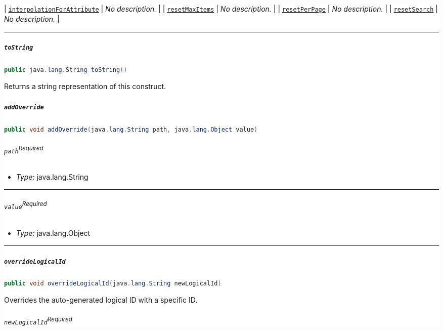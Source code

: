 | <code><a href="#@cdktf/provider-cloudflare.dataCloudflareListItems.DataCloudflareListItemsA.interpolationForAttribute">interpolationForAttribute</a></code> | *No description.* |
| <code><a href="#@cdktf/provider-cloudflare.dataCloudflareListItems.DataCloudflareListItemsA.resetMaxItems">resetMaxItems</a></code> | *No description.* |
| <code><a href="#@cdktf/provider-cloudflare.dataCloudflareListItems.DataCloudflareListItemsA.resetPerPage">resetPerPage</a></code> | *No description.* |
| <code><a href="#@cdktf/provider-cloudflare.dataCloudflareListItems.DataCloudflareListItemsA.resetSearch">resetSearch</a></code> | *No description.* |

---

##### `toString` <a name="toString" id="@cdktf/provider-cloudflare.dataCloudflareListItems.DataCloudflareListItemsA.toString"></a>

```java
public java.lang.String toString()
```

Returns a string representation of this construct.

##### `addOverride` <a name="addOverride" id="@cdktf/provider-cloudflare.dataCloudflareListItems.DataCloudflareListItemsA.addOverride"></a>

```java
public void addOverride(java.lang.String path, java.lang.Object value)
```

###### `path`<sup>Required</sup> <a name="path" id="@cdktf/provider-cloudflare.dataCloudflareListItems.DataCloudflareListItemsA.addOverride.parameter.path"></a>

- *Type:* java.lang.String

---

###### `value`<sup>Required</sup> <a name="value" id="@cdktf/provider-cloudflare.dataCloudflareListItems.DataCloudflareListItemsA.addOverride.parameter.value"></a>

- *Type:* java.lang.Object

---

##### `overrideLogicalId` <a name="overrideLogicalId" id="@cdktf/provider-cloudflare.dataCloudflareListItems.DataCloudflareListItemsA.overrideLogicalId"></a>

```java
public void overrideLogicalId(java.lang.String newLogicalId)
```

Overrides the auto-generated logical ID with a specific ID.

###### `newLogicalId`<sup>Required</sup> <a name="newLogicalId" id="@cdktf/provider-cloudflare.dataCloudflareListItems.DataCloudflareListItemsA.overrideLogicalId.parameter.newLogicalId"></a>
